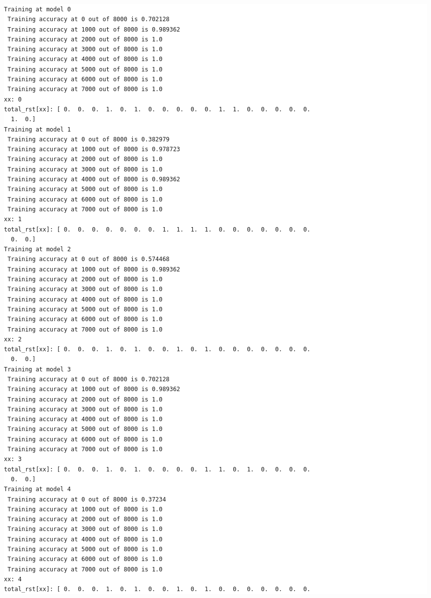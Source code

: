 ```python


```

    Training at model 0
     Training accuracy at 0 out of 8000 is 0.702128
     Training accuracy at 1000 out of 8000 is 0.989362
     Training accuracy at 2000 out of 8000 is 1.0
     Training accuracy at 3000 out of 8000 is 1.0
     Training accuracy at 4000 out of 8000 is 1.0
     Training accuracy at 5000 out of 8000 is 1.0
     Training accuracy at 6000 out of 8000 is 1.0
     Training accuracy at 7000 out of 8000 is 1.0
    xx: 0
    total_rst[xx]: [ 0.  0.  0.  1.  0.  1.  0.  0.  0.  0.  0.  1.  1.  0.  0.  0.  0.  0.
      1.  0.]
    Training at model 1
     Training accuracy at 0 out of 8000 is 0.382979
     Training accuracy at 1000 out of 8000 is 0.978723
     Training accuracy at 2000 out of 8000 is 1.0
     Training accuracy at 3000 out of 8000 is 1.0
     Training accuracy at 4000 out of 8000 is 0.989362
     Training accuracy at 5000 out of 8000 is 1.0
     Training accuracy at 6000 out of 8000 is 1.0
     Training accuracy at 7000 out of 8000 is 1.0
    xx: 1
    total_rst[xx]: [ 0.  0.  0.  0.  0.  0.  0.  1.  1.  1.  1.  0.  0.  0.  0.  0.  0.  0.
      0.  0.]
    Training at model 2
     Training accuracy at 0 out of 8000 is 0.574468
     Training accuracy at 1000 out of 8000 is 0.989362
     Training accuracy at 2000 out of 8000 is 1.0
     Training accuracy at 3000 out of 8000 is 1.0
     Training accuracy at 4000 out of 8000 is 1.0
     Training accuracy at 5000 out of 8000 is 1.0
     Training accuracy at 6000 out of 8000 is 1.0
     Training accuracy at 7000 out of 8000 is 1.0
    xx: 2
    total_rst[xx]: [ 0.  0.  0.  1.  0.  1.  0.  0.  1.  0.  1.  0.  0.  0.  0.  0.  0.  0.
      0.  0.]
    Training at model 3
     Training accuracy at 0 out of 8000 is 0.702128
     Training accuracy at 1000 out of 8000 is 0.989362
     Training accuracy at 2000 out of 8000 is 1.0
     Training accuracy at 3000 out of 8000 is 1.0
     Training accuracy at 4000 out of 8000 is 1.0
     Training accuracy at 5000 out of 8000 is 1.0
     Training accuracy at 6000 out of 8000 is 1.0
     Training accuracy at 7000 out of 8000 is 1.0
    xx: 3
    total_rst[xx]: [ 0.  0.  0.  1.  0.  1.  0.  0.  0.  0.  1.  1.  0.  1.  0.  0.  0.  0.
      0.  0.]
    Training at model 4
     Training accuracy at 0 out of 8000 is 0.37234
     Training accuracy at 1000 out of 8000 is 1.0
     Training accuracy at 2000 out of 8000 is 1.0
     Training accuracy at 3000 out of 8000 is 1.0
     Training accuracy at 4000 out of 8000 is 1.0
     Training accuracy at 5000 out of 8000 is 1.0
     Training accuracy at 6000 out of 8000 is 1.0
     Training accuracy at 7000 out of 8000 is 1.0
    xx: 4
    total_rst[xx]: [ 0.  0.  0.  1.  0.  1.  0.  0.  1.  0.  1.  0.  0.  0.  0.  0.  0.  0.